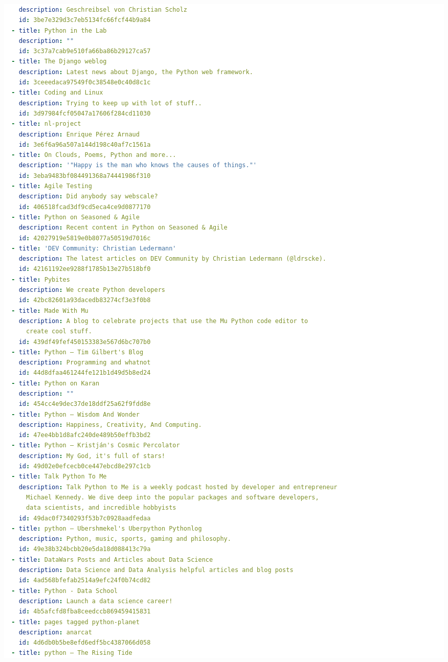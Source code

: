 ```yaml
    description: Geschreibsel von Christian Scholz
    id: 3be7e329d3c7eb5134fc66fcf44b9a84
  - title: Python in the Lab
    description: ""
    id: 3c37a7cab9e510fa66ba86b29127ca57
  - title: The Django weblog
    description: Latest news about Django, the Python web framework.
    id: 3ceeedaca97549f0c38548e0c40d8c1c
  - title: Coding and Linux
    description: Trying to keep up with lot of stuff..
    id: 3d97984fcf05047a17606f284cd11030
  - title: nl-project
    description: Enrique Pérez Arnaud
    id: 3e6f6a96a507a144d198c40af7c1561a
  - title: On Clouds, Poems, Python and more...
    description: '"Happy is the man who knows the causes of things."'
    id: 3eba9483bf084491368a74441986f310
  - title: Agile Testing
    description: Did anybody say webscale?
    id: 406518fcad3df9cd5eca4ce9d0877170
  - title: Python on Seasoned & Agile
    description: Recent content in Python on Seasoned & Agile
    id: 42027919e5819e0b8077a50519d7016c
  - title: 'DEV Community: Christian Ledermann'
    description: The latest articles on DEV Community by Christian Ledermann (@ldrscke).
    id: 42161192ee9288f1785b13e27b518bf0
  - title: Pybites
    description: We create Python developers
    id: 42bc82601a93dacedb83274cf3e3f0b8
  - title: Made With Mu
    description: A blog to celebrate projects that use the Mu Python code editor to
      create cool stuff.
    id: 439df49fef450153383e567d6bc707b0
  - title: Python – Tim Gilbert's Blog
    description: Programming and whatnot
    id: 44d8dfaa461244fe121b1d49d5b8ed24
  - title: Python on Karan
    description: ""
    id: 454cc4e9dec37de18ddf25a62f9fdd8e
  - title: Python – Wisdom And Wonder
    description: Happiness, Creativity, And Computing.
    id: 47ee4bb1d8afc240de489b50effb3bd2
  - title: Python – Kristján's Cosmic Percolator
    description: My God, it's full of stars!
    id: 49d02e0efcecb0ce447ebcd8e297c1cb
  - title: Talk Python To Me
    description: Talk Python to Me is a weekly podcast hosted by developer and entrepreneur
      Michael Kennedy. We dive deep into the popular packages and software developers,
      data scientists, and incredible hobbyists
    id: 49dac0f7340293f53b7c0928aadfedaa
  - title: python – Ubershmekel's Uberpython Pythonlog
    description: Python, music, sports, gaming and philosophy.
    id: 49e38b324bcbb20e5da18d088413c79a
  - title: DataWars Posts and Articles about Data Science
    description: Data Science and Data Analysis helpful articles and blog posts
    id: 4ad568bfefab2514a9efc24f0b74cd82
  - title: Python - Data School
    description: Launch a data science career!
    id: 4b5afcfd8fba8ceedccb869459415831
  - title: pages tagged python-planet
    description: anarcat
    id: 4d6db0b5be8efd6edf5bc4387066d058
  - title: python – The Rising Tide
```